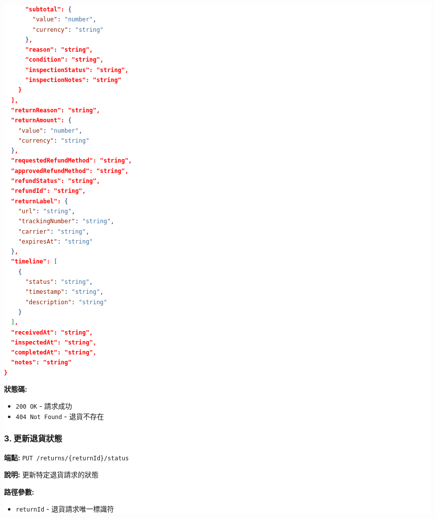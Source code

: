 ```json
      "subtotal": {
        "value": "number",
        "currency": "string"
      },
      "reason": "string",
      "condition": "string",
      "inspectionStatus": "string",
      "inspectionNotes": "string"
    }
  ],
  "returnReason": "string",
  "returnAmount": {
    "value": "number",
    "currency": "string"
  },
  "requestedRefundMethod": "string",
  "approvedRefundMethod": "string",
  "refundStatus": "string",
  "refundId": "string",
  "returnLabel": {
    "url": "string",
    "trackingNumber": "string",
    "carrier": "string",
    "expiresAt": "string"
  },
  "timeline": [
    {
      "status": "string",
      "timestamp": "string",
      "description": "string"
    }
  ],
  "receivedAt": "string",
  "inspectedAt": "string",
  "completedAt": "string",
  "notes": "string"
}
```

**狀態碼:**
- `200 OK` - 請求成功
- `404 Not Found` - 退貨不存在

### 3. 更新退貨狀態

**端點:** `PUT /returns/{returnId}/status`

**說明:** 更新特定退貨請求的狀態

**路徑參數:**
- `returnId` - 退貨請求唯一標識符
